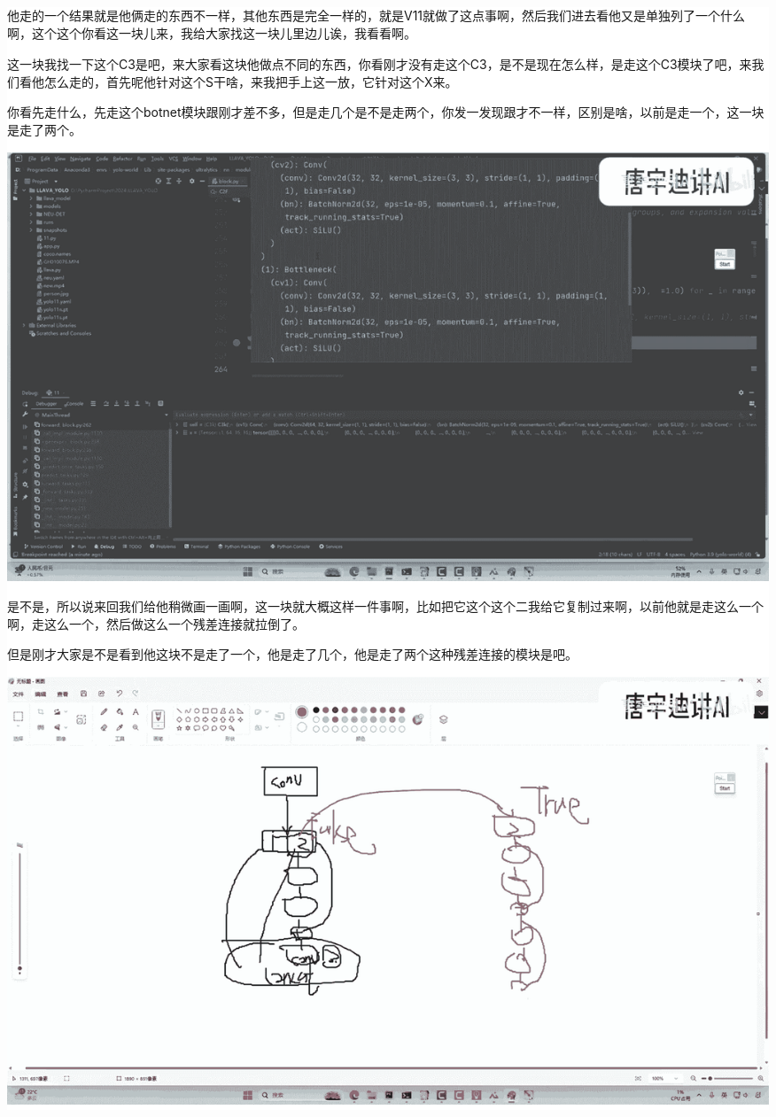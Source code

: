 他走的一个结果就是他俩走的东西不一样，其他东西是完全一样的，就是V11就做了这点事啊，然后我们进去看他又是单独列了一个什么啊，这个这个你看这一块儿来，我给大家找这一块儿里边儿诶，我看看啊。

这一块我找一下这个C3是吧，来大家看这块他做点不同的东西，你看刚才没有走这个C3，是不是现在怎么样，是走这个C3模块了吧，来我们看他怎么走的，首先呢他针对这个S干啥，来我把手上这一放，它针对这个X来。

你看先走什么，先走这个botnet模块跟刚才差不多，但是走几个是不是走两个，你发一发现跟才不一样，区别是啥，以前是走一个，这一块是走了两个。



![](img/13b4e49c4d8e6c1d004e4b1874d0c15d_54.png)

是不是，所以说来回我们给他稍微画一画啊，这一块就大概这样一件事啊，比如把它这个这个二我给它复制过来啊，以前他就是走这么一个啊，走这么一个，然后做这么一个残差连接就拉倒了。

但是刚才大家是不是看到他这块不是走了一个，他是走了几个，他是走了两个这种残差连接的模块是吧。

![](img/13b4e49c4d8e6c1d004e4b1874d0c15d_56.png)
